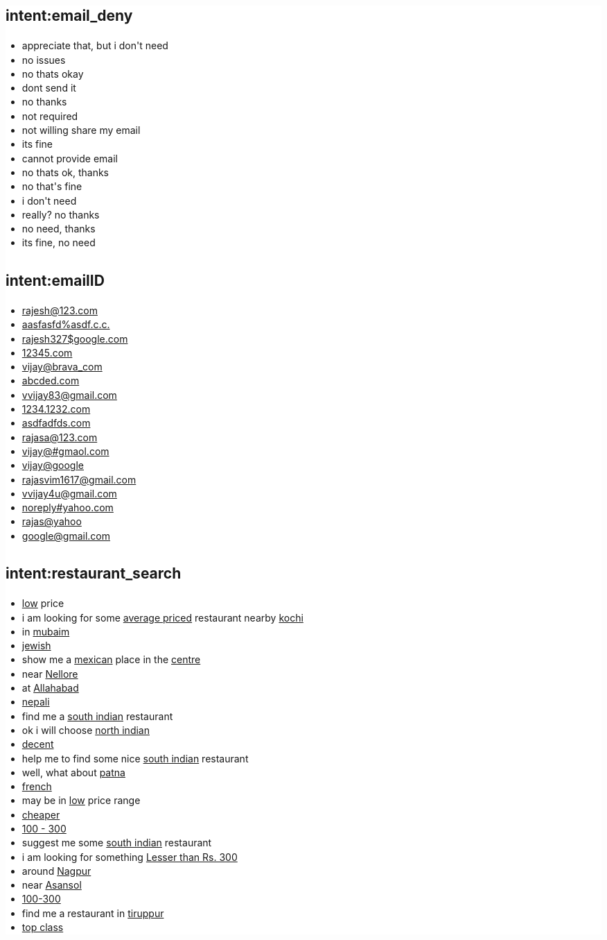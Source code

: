 ## intent:email_deny
- appreciate that, but i don't need
- no issues
- no thats okay
- dont send it
- no thanks
- not required
- not willing share my email
- its fine
- cannot provide email
- no thats ok, thanks
- no that's fine
- i don't need
- really? no thanks
- no need, thanks
- its fine, no need

## intent:emailID
- [rajesh@123.com](email)
- [aasfasfd%asdf.c.c.](email)
- [rajesh327$google.com](email)
- [12345.com](email)
- [vijay@brava_com](email)
- [abcded.com](email)
- [vvijay83@gmail.com](email)
- [1234.1232.com](email)
- [asdfadfds.com](email)
- [rajasa@123.com](email)
- [vijay@#gmaol.com](email)
- [vijay@google](email)
- [rajasvim1617@gmail.com](email)
- [vvijay4u@gmail.com](email)
- [noreply#yahoo.com](email)
- [rajas@yahoo](email)
- [google@gmail.com](email)

## intent:restaurant_search
- [low](price) price
- i am looking for some [average priced](price:mid) restaurant nearby [kochi](location)
- in [mubaim](location)
- [jewish](cuisine)
- show me a [mexican](cuisine) place in the [centre](location)
- near [Nellore](location)
- at [Allahabad](location)
- [nepali](cuisine)
- find me a [south indian](cuisine) restaurant
- ok i will choose [north indian](cuisine)
- [decent](price:mid)
- help me to find some nice [south indian](cuisine) restaurant
- well, what about [patna](location)
- [french](cuisine)
- may be in [low](price) price range
- [cheaper](price:low)
- [100 - 300](price:low)
- suggest me some [south indian](cuisine) restaurant
- i am looking for something [Lesser than Rs. 300](price:low)
- around [Nagpur](location)
- near [Asansol](location)
- [100-300](price:low)
- find me a restaurant in [tiruppur](location)
- [top class](price:high)